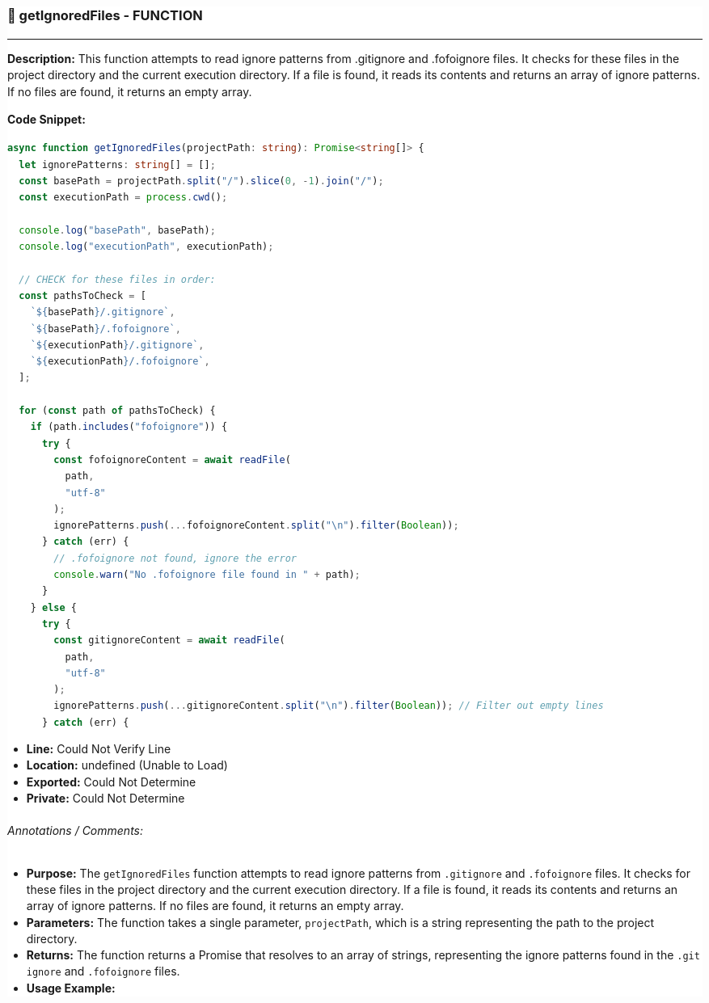 ### 🔧 getIgnoredFiles - FUNCTION
------------------------------------------------------------
**Description:** This function attempts to read ignore patterns from .gitignore and .fofoignore files. It checks for these files in the project directory and the current execution directory. If a file is found, it reads its contents and returns an array of ignore patterns. If no files are found, it returns an empty array.

**Code Snippet:**


```typescript
async function getIgnoredFiles(projectPath: string): Promise<string[]> {
  let ignorePatterns: string[] = [];
  const basePath = projectPath.split("/").slice(0, -1).join("/");
  const executionPath = process.cwd();

  console.log("basePath", basePath);
  console.log("executionPath", executionPath);

  // CHECK for these files in order:
  const pathsToCheck = [
    `${basePath}/.gitignore`,
    `${basePath}/.fofoignore`,
    `${executionPath}/.gitignore`,
    `${executionPath}/.fofoignore`,
  ];

  for (const path of pathsToCheck) {
    if (path.includes("fofoignore")) {
      try {
        const fofoignoreContent = await readFile(
          path,
          "utf-8"
        );
        ignorePatterns.push(...fofoignoreContent.split("\n").filter(Boolean));
      } catch (err) {
        // .fofoignore not found, ignore the error
        console.warn("No .fofoignore file found in " + path);
      }
    } else {
      try {
        const gitignoreContent = await readFile(
          path,
          "utf-8"
        );
        ignorePatterns.push(...gitignoreContent.split("\n").filter(Boolean)); // Filter out empty lines
      } catch (err) {
```

- **Line:** Could Not Verify Line
- **Location:** undefined (Unable to Load)
- **Exported:** Could Not Determine
- **Private:** Could Not Determine
###### Annotations / Comments:
- **Purpose:** The `getIgnoredFiles` function attempts to read ignore patterns from `.gitignore` and `.fofoignore` files. It checks for these files in the project directory and the current execution directory. If a file is found, it reads its contents and returns an array of ignore patterns. If no files are found, it returns an empty array.
- **Parameters:** The function takes a single parameter, `projectPath`, which is a string representing the path to the project directory.
- **Returns:** The function returns a Promise that resolves to an array of strings, representing the ignore patterns found in the `.gitignore` and `.fofoignore` files.
- **Usage Example:** 
